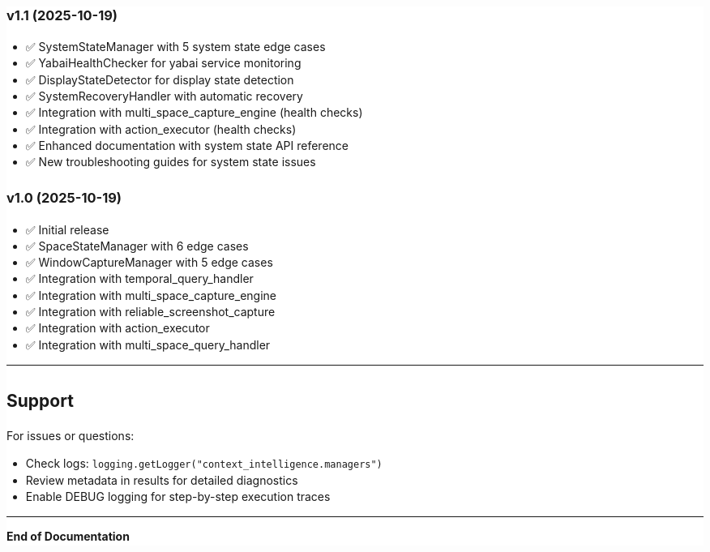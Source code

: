### v1.1 (2025-10-19)
- ✅ SystemStateManager with 5 system state edge cases
- ✅ YabaiHealthChecker for yabai service monitoring
- ✅ DisplayStateDetector for display state detection
- ✅ SystemRecoveryHandler with automatic recovery
- ✅ Integration with multi_space_capture_engine (health checks)
- ✅ Integration with action_executor (health checks)
- ✅ Enhanced documentation with system state API reference
- ✅ New troubleshooting guides for system state issues

### v1.0 (2025-10-19)
- ✅ Initial release
- ✅ SpaceStateManager with 6 edge cases
- ✅ WindowCaptureManager with 5 edge cases
- ✅ Integration with temporal_query_handler
- ✅ Integration with multi_space_capture_engine
- ✅ Integration with reliable_screenshot_capture
- ✅ Integration with action_executor
- ✅ Integration with multi_space_query_handler

---

## Support

For issues or questions:
- Check logs: `logging.getLogger("context_intelligence.managers")`
- Review metadata in results for detailed diagnostics
- Enable DEBUG logging for step-by-step execution traces

---

**End of Documentation**
